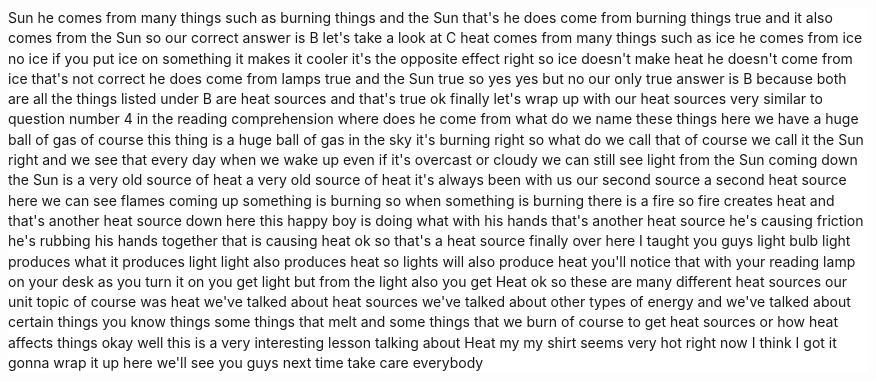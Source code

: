 Sun he comes from many things such as
burning things and the Sun that's
he does come from burning things true
and it also comes from the Sun so our
correct answer is B let's take a look at
C heat comes from many things such as
ice he comes from ice no ice if you put
ice on something it makes it cooler it's
the opposite effect right so ice doesn't
make heat he doesn't come from ice
that's not correct he does come from
lamps true and the Sun true so yes yes
but no our only true answer is B because
both are all the things listed under B
are heat sources and that's true ok
finally let's wrap up with our heat
sources very similar to question number
4 in the reading comprehension where
does he come from what do we name these
things here we have a huge ball of gas
of course this thing is a huge ball of
gas in the sky it's burning right so
what do we call that
of course we call it the Sun right and
we see that every day when we wake up
even if it's overcast or cloudy we can
still see light from the Sun coming down
the Sun is a very old source of heat
a very old source of heat it's always
been with us our second source a second
heat source here we can see flames
coming up something is burning so when
something is burning there is a fire so
fire creates heat and that's another
heat source down here this happy boy is
doing what with his hands that's another
heat source he's causing friction he's
rubbing his hands together that is
causing heat ok so that's a heat source
finally over here I taught you guys
light bulb light produces what it
produces light light also produces heat
so lights will also produce heat you'll
notice that with your reading lamp on
your desk as you turn it on you get
light but from the light also you get
Heat
ok so these are many different heat
sources our unit topic of course was
heat we've talked about heat sources
we've talked about other types of energy
and we've talked about certain things
you know things some things that melt
and some things that we burn of course
to get heat sources or how heat affects
things okay well this is a very
interesting lesson talking about Heat my
my shirt seems very hot right now I
think I got it gonna wrap it up here
we'll see you guys next time take care
everybody